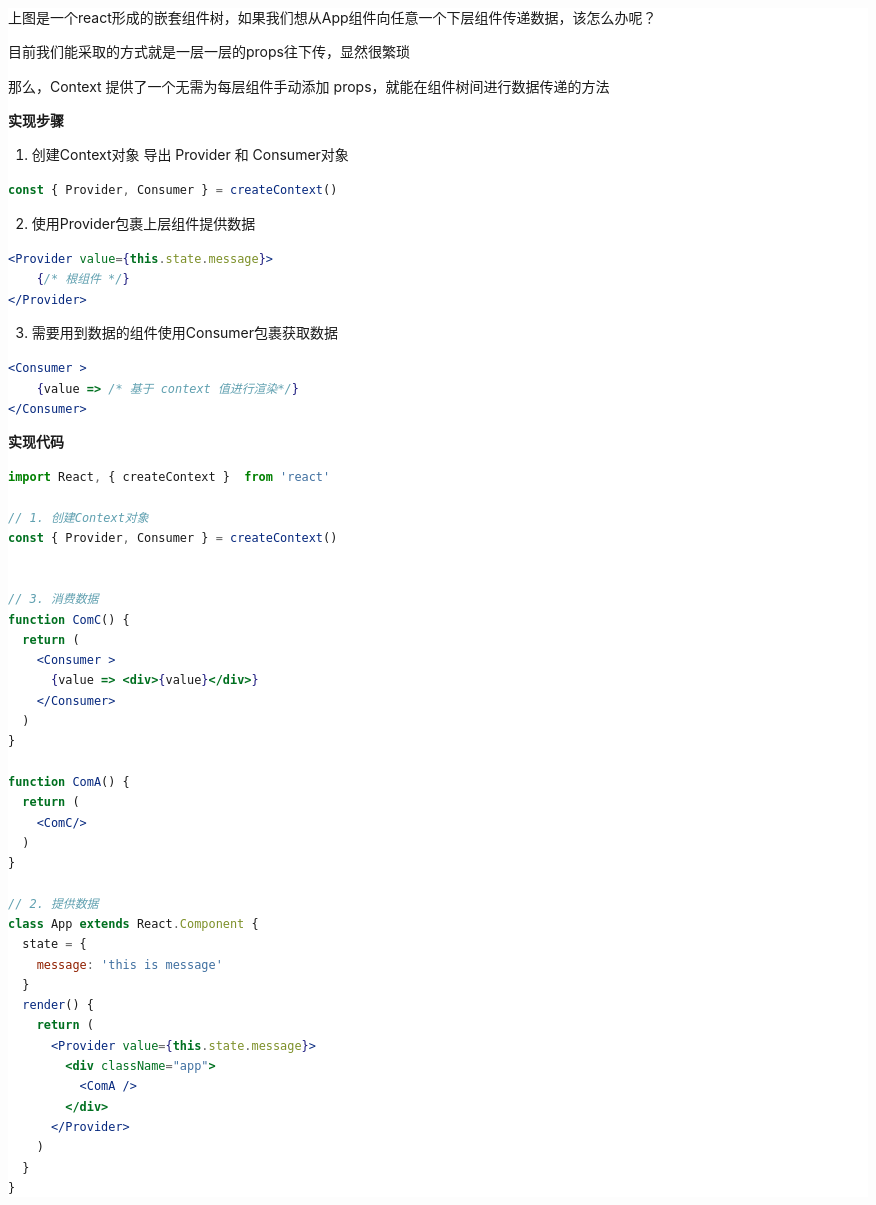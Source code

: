 
上图是一个react形成的嵌套组件树，如果我们想从App组件向任意一个下层组件传递数据，该怎么办呢？

目前我们能采取的方式就是一层一层的props往下传，显然很繁琐

那么，Context 提供了一个无需为每层组件手动添加 props，就能在组件树间进行数据传递的方法

**实现步骤**

1. 创建Context对象 导出 Provider 和 Consumer对象

```jsx
const { Provider, Consumer } = createContext()
```

2. 使用Provider包裹上层组件提供数据

```jsx
<Provider value={this.state.message}>
    {/* 根组件 */}
</Provider>
```

3. 需要用到数据的组件使用Consumer包裹获取数据

```jsx
<Consumer >
    {value => /* 基于 context 值进行渲染*/}
</Consumer>
```

**实现代码**

```jsx
import React, { createContext }  from 'react'

// 1. 创建Context对象
const { Provider, Consumer } = createContext()


// 3. 消费数据
function ComC() {
  return (
    <Consumer >
      {value => <div>{value}</div>}
    </Consumer>
  )
}

function ComA() {
  return (
    <ComC/>
  )
}

// 2. 提供数据
class App extends React.Component {
  state = {
    message: 'this is message'
  }
  render() {
    return (
      <Provider value={this.state.message}>
        <div className="app">
          <ComA />
        </div>
      </Provider>
    )
  }
}
```